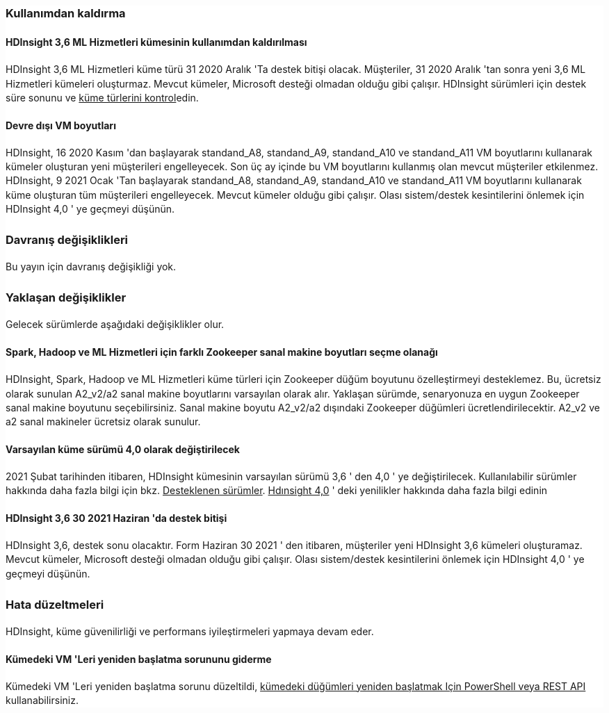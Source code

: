 ### <a name="deprecation"></a>Kullanımdan kaldırma
#### <a name="deprecation-of-hdinsight-36-ml-services-cluster"></a>HDInsight 3,6 ML Hizmetleri kümesinin kullanımdan kaldırılması
HDInsight 3,6 ML Hizmetleri küme türü 31 2020 Aralık 'Ta destek bitişi olacak. Müşteriler, 31 2020 Aralık 'tan sonra yeni 3,6 ML Hizmetleri kümeleri oluşturmaz. Mevcut kümeler, Microsoft desteği olmadan olduğu gibi çalışır. HDInsight sürümleri için destek süre sonunu ve [küme türlerini kontrol](./hdinsight-component-versioning.md#supported-hdinsight-versions)edin.

#### <a name="disabled-vm-sizes"></a>Devre dışı VM boyutları
HDInsight, 16 2020 Kasım 'dan başlayarak standand_A8, standand_A9, standand_A10 ve standand_A11 VM boyutlarını kullanarak kümeler oluşturan yeni müşterileri engelleyecek. Son üç ay içinde bu VM boyutlarını kullanmış olan mevcut müşteriler etkilenmez. HDInsight, 9 2021 Ocak 'Tan başlayarak standand_A8, standand_A9, standand_A10 ve standand_A11 VM boyutlarını kullanarak küme oluşturan tüm müşterileri engelleyecek. Mevcut kümeler olduğu gibi çalışır. Olası sistem/destek kesintilerini önlemek için HDInsight 4,0 ' ye geçmeyi düşünün.

### <a name="behavior-changes"></a>Davranış değişiklikleri
Bu yayın için davranış değişikliği yok.

### <a name="upcoming-changes"></a>Yaklaşan değişiklikler
Gelecek sürümlerde aşağıdaki değişiklikler olur.

#### <a name="ability-to-select-different-zookeeper-virtual-machine-sizes-for-spark-hadoop-and-ml-services"></a>Spark, Hadoop ve ML Hizmetleri için farklı Zookeeper sanal makine boyutları seçme olanağı
HDInsight, Spark, Hadoop ve ML Hizmetleri küme türleri için Zookeeper düğüm boyutunu özelleştirmeyi desteklemez. Bu, ücretsiz olarak sunulan A2_v2/a2 sanal makine boyutlarını varsayılan olarak alır. Yaklaşan sürümde, senaryonuza en uygun Zookeeper sanal makine boyutunu seçebilirsiniz. Sanal makine boyutu A2_v2/a2 dışındaki Zookeeper düğümleri ücretlendirilecektir. A2_v2 ve a2 sanal makineler ücretsiz olarak sunulur.

#### <a name="default-cluster-version-will-be-changed-to-40"></a>Varsayılan küme sürümü 4,0 olarak değiştirilecek
2021 Şubat tarihinden itibaren, HDInsight kümesinin varsayılan sürümü 3,6 ' den 4,0 ' ye değiştirilecek. Kullanılabilir sürümler hakkında daha fazla bilgi için bkz. [Desteklenen sürümler](./hdinsight-component-versioning.md#supported-hdinsight-versions). [Hdınsight 4,0](./hdinsight-version-release.md) ' deki yenilikler hakkında daha fazla bilgi edinin

#### <a name="hdinsight-36-end-of-support-on-june-30-2021"></a>HDInsight 3,6 30 2021 Haziran 'da destek bitişi
HDInsight 3,6, destek sonu olacaktır. Form Haziran 30 2021 ' den itibaren, müşteriler yeni HDInsight 3,6 kümeleri oluşturamaz. Mevcut kümeler, Microsoft desteği olmadan olduğu gibi çalışır. Olası sistem/destek kesintilerini önlemek için HDInsight 4,0 ' ye geçmeyi düşünün.

### <a name="bug-fixes"></a>Hata düzeltmeleri
HDInsight, küme güvenilirliği ve performans iyileştirmeleri yapmaya devam eder. 
#### <a name="fix-issue-for-restarting-vms-in-cluster"></a>Kümedeki VM 'Leri yeniden başlatma sorununu giderme
Kümedeki VM 'Leri yeniden başlatma sorunu düzeltildi, [kümedeki düğümleri yeniden başlatmak Için PowerShell veya REST API](./cluster-reboot-vm.md) kullanabilirsiniz.
